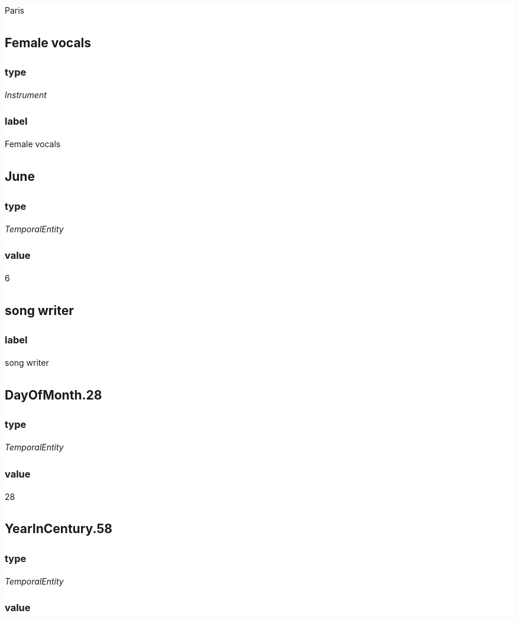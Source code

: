 
Paris

## Female vocals

### type


*Instrument*

### label


Female vocals

## June

### type


*TemporalEntity*

### value


6

## song writer

### label


song writer

## DayOfMonth.28

### type


*TemporalEntity*

### value


28

## YearInCentury.58

### type


*TemporalEntity*

### value
